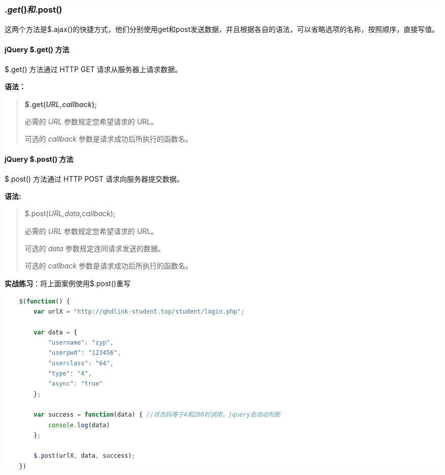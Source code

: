 



### $.get()和$.post()

这两个方法是$.ajax()的快捷方式，他们分别使用get和post发送数据，并且根据各自的语法，可以省略选项的名称，按照顺序，直接写值。

#### jQuery $.get() 方法

$.get() 方法通过 HTTP GET 请求从服务器上请求数据。

 **语法：**

>**$.get(*URL*,*callback*);**
>
>必需的 *URL* 参数规定您希望请求的 URL。
>
>可选的 *callback* 参数是请求成功后所执行的函数名。

#### jQuery $.post() 方法

$.post() 方法通过 HTTP POST 请求向服务器提交数据。

**语法:**

>$.post(*URL,data,callback*);
>
>必需的 *URL* 参数规定您希望请求的 URL。
>
>可选的 *data* 参数规定连同请求发送的数据。
>
>可选的 *callback* 参数是请求成功后所执行的函数名。

**实战练习**：将上面案例使用$.post()重写

```js
    $(function() {
        var urlX = "http://qhdlink-student.top/student/login.php";

        var data = {
            "username": "zyp",
            "userpwd": "123456",
            "userclass": "64",
            "type": "4",
            "async": "true"
        };

        var success = function(data) { //状态码等于4和200时调用，jquery会自动判断
            console.log(data)
        };

        $.post(urlX, data, success);
    })
```


